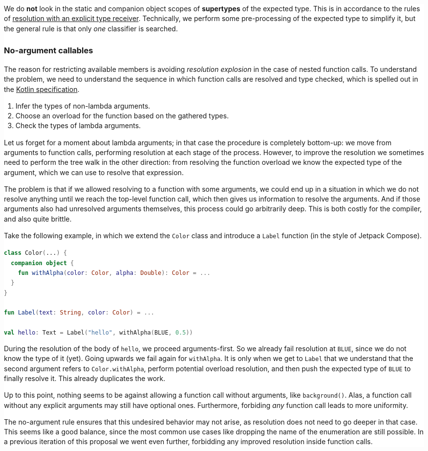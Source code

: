 We do **not** look in the static and companion object scopes of **supertypes** of the expected type. This is in accordance to the rules of [resolution with an explicit type receiver](https://kotlinlang.org/spec/overload-resolution.html#call-with-an-explicit-type-receiver). Technically, we perform some pre-processing of the expected type to simplify it, but the general rule is that only _one_ classifier is searched.

### No-argument callables

The reason for restricting available members is avoiding _resolution explosion_ in the case of nested function calls. To understand the problem, we need to understand the sequence in which function calls are resolved and type checked, which is spelled out in the [Kotlin specification](https://kotlinlang.org/spec/overload-resolution.html#overload-resolution).

1. Infer the types of non-lambda arguments.
2. Choose an overload for the function based on the gathered types.
3. Check the types of lambda arguments.

Let us forget for a moment about lambda arguments; in that case the procedure is completely bottom-up: we move from arguments to function calls, performing resolution at each stage of the process. However, to improve the resolution we sometimes need to perform the tree walk in the other direction: from resolving the function overload we know the expected type of the argument, which we can use to resolve that expression.

The problem is that if we allowed resolving to a function with some arguments, we could end up in a situation in which we do not resolve anything until we reach the top-level function call, which then gives us information to resolve the arguments. And if those arguments also had unresolved arguments themselves, this process could go arbitrarily deep. This is both costly for the compiler, and also quite brittle.

Take the following example, in which we extend the `Color` class and introduce a `Label` function (in the style of Jetpack Compose).

```kotlin
class Color(...) {
  companion object {
    fun withAlpha(color: Color, alpha: Double): Color = ...
  }
}

fun Label(text: String, color: Color) = ...

val hello: Text = Label("hello", withAlpha(BLUE, 0.5))
```

During the resolution of the body of `hello`, we proceed arguments-first. So we already fail resolution at `BLUE`, since we do not know the type of it (yet). Going upwards we fail again for `withAlpha`. It is only when we get to `Label` that we understand that the second argument refers to `Color.withAlpha`, perform potential overload resolution, and then push the expected type of `BLUE` to finally resolve it. This already duplicates the work.

Up to this point, nothing seems to be against allowing a function call without arguments, like `background()`. Alas, a function call without any explicit arguments may still have optional ones. Furthermore, forbiding _any_ function call leads to more uniformity.

The no-argument rule ensures that this undesired behavior may not arise, as resolution does not need to go deeper in that case. This seems like a good balance, since the most common use cases like dropping the name of the enumeration are still possible. In a previous iteration of this proposal we went even further, forbidding any improved resolution inside function calls.
